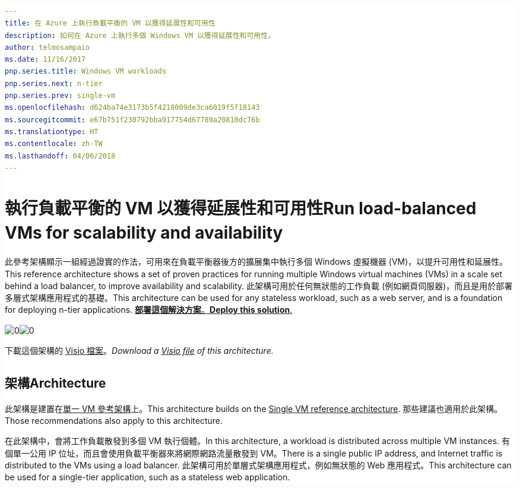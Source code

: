 ```yaml
---
title: 在 Azure 上執行負載平衡的 VM 以獲得延展性和可用性
description: 如何在 Azure 上執行多個 Windows VM 以獲得延展性和可用性。
author: telmosampaio
ms.date: 11/16/2017
pnp.series.title: Windows VM workloads
pnp.series.next: n-tier
pnp.series.prev: single-vm
ms.openlocfilehash: d624ba74e3173b5f4218009de3ca6019f5f18143
ms.sourcegitcommit: e67b751f230792bba917754d67789a20810dc76b
ms.translationtype: HT
ms.contentlocale: zh-TW
ms.lasthandoff: 04/06/2018
---
```

# <a name="run-load-balanced-vms-for-scalability-and-availability"></a><span data-ttu-id="4018d-103">執行負載平衡的 VM 以獲得延展性和可用性</span><span class="sxs-lookup"><span data-stu-id="4018d-103">Run load-balanced VMs for scalability and availability</span></span>

<span data-ttu-id="4018d-104">此參考架構顯示一組經過證實的作法，可用來在負載平衡器後方的擴展集中執行多個 Windows 虛擬機器 (VM)，以提升可用性和延展性。</span><span class="sxs-lookup"><span data-stu-id="4018d-104">This reference architecture shows a set of proven practices for running multiple Windows virtual machines (VMs) in a scale set behind a load balancer, to improve availability and scalability.</span></span> <span data-ttu-id="4018d-105">此架構可用於任何無狀態的工作負載 (例如網頁伺服器)，而且是用於部署多層式架構應用程式的基礎。</span><span class="sxs-lookup"><span data-stu-id="4018d-105">This architecture can be used for any stateless workload, such as a web server, and is a foundation for deploying n-tier applications.</span></span> [<span data-ttu-id="4018d-106">**部署這個解決方案**。</span><span class="sxs-lookup"><span data-stu-id="4018d-106">**Deploy this solution**.</span></span>](#deploy-the-solution)

<span data-ttu-id="4018d-107">![[0]][0]</span><span class="sxs-lookup"><span data-stu-id="4018d-107">![[0]][0]</span></span>

<span data-ttu-id="4018d-108">下載這個架構的 [Visio 檔案][visio-download]。</span><span class="sxs-lookup"><span data-stu-id="4018d-108">*Download a [Visio file][visio-download] of this architecture.*</span></span>

## <a name="architecture"></a><span data-ttu-id="4018d-109">架構</span><span class="sxs-lookup"><span data-stu-id="4018d-109">Architecture</span></span>

<span data-ttu-id="4018d-110">此架構是建置在[單一 VM 參考架構][single-vm]上。</span><span class="sxs-lookup"><span data-stu-id="4018d-110">This architecture builds on the [Single VM reference architecture][single-vm].</span></span> <span data-ttu-id="4018d-111">那些建議也適用於此架構。</span><span class="sxs-lookup"><span data-stu-id="4018d-111">Those recommendations also apply to this architecture.</span></span>

<span data-ttu-id="4018d-112">在此架構中，會將工作負載散發到多個 VM 執行個體。</span><span class="sxs-lookup"><span data-stu-id="4018d-112">In this architecture, a workload is distributed across multiple VM instances.</span></span> <span data-ttu-id="4018d-113">有個單一公用 IP 位址，而且會使用負載平衡器來將網際網路流量散發到 VM。</span><span class="sxs-lookup"><span data-stu-id="4018d-113">There is a single public IP address, and Internet traffic is distributed to the VMs using a load balancer.</span></span> <span data-ttu-id="4018d-114">此架構可用於單層式架構應用程式，例如無狀態的 Web 應用程式。</span><span class="sxs-lookup"><span data-stu-id="4018d-114">This architecture can be used for a single-tier application, such as a stateless web application.</span></span>


[availability-set]: /azure/virtual-machines/virtual-machines-windows-manage-availability
[availability-set-ch9]: https://channel9.msdn.com/Series/Microsoft-Azure-Fundamentals-Virtual-Machines/08
[azbb]: https://github.com/mspnp/template-building-blocks/wiki/Install-Azure-Building-Blocks
[azure-automation]: /azure/automation/automation-intro
[azure-cli]: /azure/virtual-machines-command-line-tools
[azure-cli-2]: /azure/install-azure-cli?view=azure-cli-latest
[azure-dns]: /azure/dns/dns-overview
[git]: https://github.com/mspnp/reference-architectures/tree/master/virtual-machines/multi-vm
[github-folder]: https://github.com/mspnp/reference-architectures/tree/master/virtual-machines/multi-vm
[health-probe-log]: /azure/load-balancer/load-balancer-monitor-log
[health-probes]: /azure/load-balancer/load-balancer-overview#load-balancer-features
[health-probe-ip]: /azure/virtual-network/virtual-networks-nsg#special-rules
[load-balancer]: /azure/load-balancer/load-balancer-get-started-internet-arm-cli
[load-balancer-hashing]: /azure/load-balancer/load-balancer-overview#load-balancer-features
[naming-conventions]: ../../best-practices/naming-conventions.md
[network-security]: /azure/best-practices-network-security
[nsg]: /azure/virtual-network/virtual-networks-nsg
[premium]: /azure/storage/common/storage-premium-storage
[ref-arch-repo]: https://github.com/mspnp/reference-architectures
[resource-manager-overview]: /azure/azure-resource-manager/resource-group-overview 
[runbook-gallery]: /azure/automation/automation-runbook-gallery#runbooks-in-runbook-gallery
[single-vm]: single-vm.md
[subscription-limits]: /azure/azure-subscription-service-limits
[visio-download]: https://archcenter.blob.core.windows.net/cdn/vm-reference-architectures.vsdx
[vm-disk-limits]: /azure/azure-subscription-service-limits#virtual-machine-disk-limits
[vm-scaleset]: /azure/virtual-machine-scale-sets/virtual-machine-scale-sets-overview
[vm-sizes]: https://azure.microsoft.com/documentation/articles/virtual-machines-windows-sizes/
[vm-sla]: https://azure.microsoft.com/support/legal/sla/virtual-machines/v1_2/
[vmss]: /azure/virtual-machine-scale-sets/virtual-machine-scale-sets-overview
[vmss-design]: /azure/virtual-machine-scale-sets/virtual-machine-scale-sets-design-overview
[vmss-quickstart]: https://azure.microsoft.com/documentation/templates/?term=scale+set
[0]: ./images/multi-vm-diagram.png "Azure 中多個 VM 的解決方案架構是由具有兩個 VM 和一個負載平衡器的可用性設定組所組成"